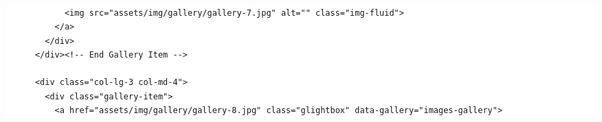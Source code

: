                 <img src="assets/img/gallery/gallery-7.jpg" alt="" class="img-fluid">
              </a>
            </div>
          </div><!-- End Gallery Item -->

          <div class="col-lg-3 col-md-4">
            <div class="gallery-item">
              <a href="assets/img/gallery/gallery-8.jpg" class="glightbox" data-gallery="images-gallery">